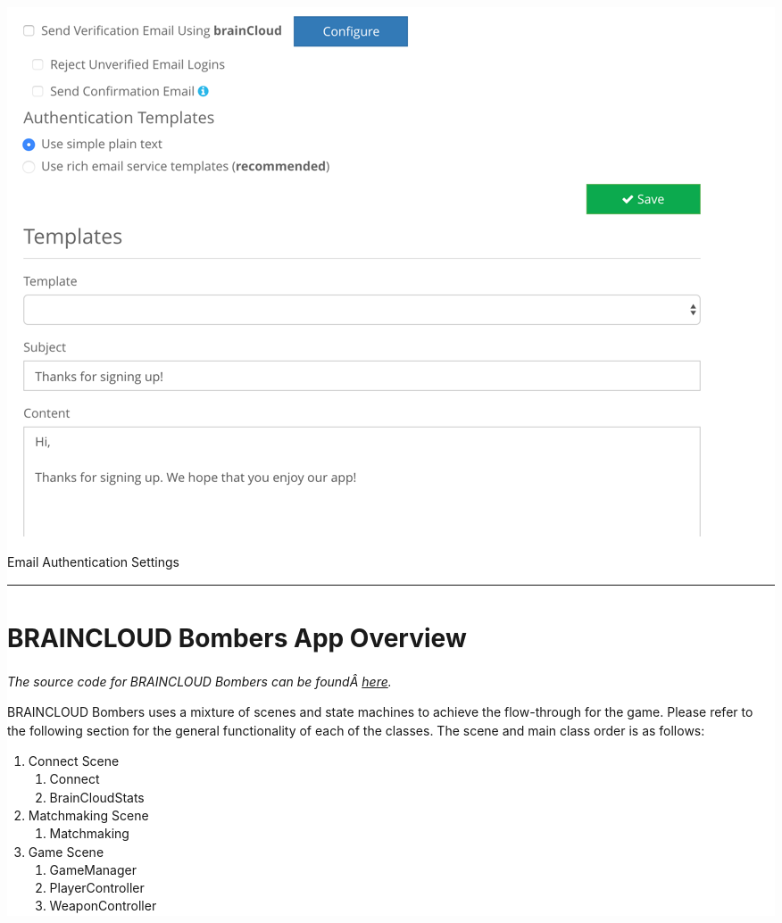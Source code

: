 [![](images/EmailAuth.png)](images/EmailAuth.png)

Email Authentication Settings

* * *

# **BRAINCLOUD Bombers App Overview**

_The source code for BRAINCLOUD Bombers can be foundÂ [here](https://github.com/getbraincloud/UnityExamples)._

BRAINCLOUD Bombers uses a mixture of scenes and state machines to achieve the flow-through for the game. Please refer to the following section for the general functionality of each of the classes. The scene and main class order is as follows:

1. Connect Scene
    1. Connect
    2. BrainCloudStats
2. Matchmaking Scene
    1. Matchmaking
3. Game Scene
    1. GameManager
    2. PlayerController
    3. WeaponController
